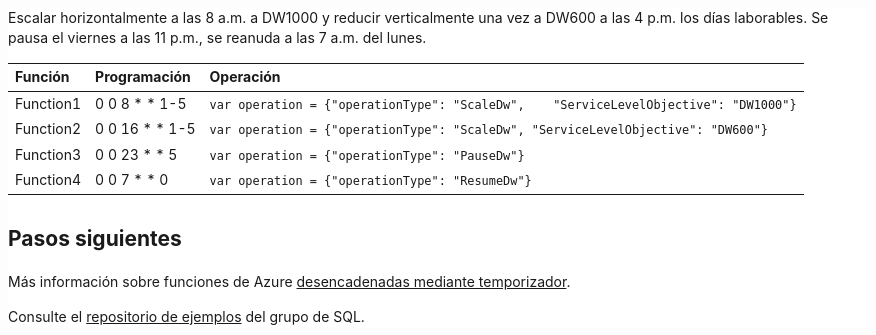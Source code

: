 Escalar horizontalmente a las 8 a.m. a DW1000 y reducir verticalmente una vez a DW600 a las 4 p.m. los días laborables. Se pausa el viernes a las 11 p.m., se reanuda a las 7 a.m. del lunes.

| Función  | Programación       | Operación                                |
| :-------- | :------------- | :--------------------------------------- |
| Function1 | 0 0 8 * * 1-5  | `var operation = {"operationType": "ScaleDw",    "ServiceLevelObjective": "DW1000"}` |
| Function2 | 0 0 16 * * 1-5 | `var operation = {"operationType": "ScaleDw", "ServiceLevelObjective": "DW600"}` |
| Function3 | 0 0 23 * * 5   | `var operation = {"operationType": "PauseDw"}` |
| Function4 | 0 0 7 * * 0    | `var operation = {"operationType": "ResumeDw"}` |

## <a name="next-steps"></a>Pasos siguientes

Más información sobre funciones de Azure [desencadenadas mediante temporizador](../../azure-functions/functions-create-scheduled-function.md?toc=/azure/synapse-analytics/sql-data-warehouse/toc.json&bc=/azure/synapse-analytics/sql-data-warehouse/breadcrumb/toc.json).

Consulte el [repositorio de ejemplos](https://github.com/Microsoft/sql-data-warehouse-samples) del grupo de SQL.
